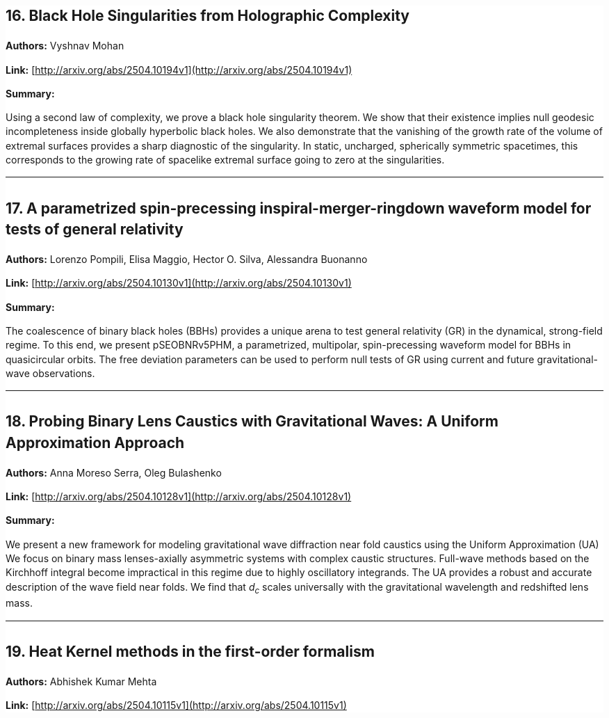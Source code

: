 
## 16. Black Hole Singularities from Holographic Complexity

**Authors:** Vyshnav Mohan

**Link:** [http://arxiv.org/abs/2504.10194v1](http://arxiv.org/abs/2504.10194v1)

**Summary:**

Using a second law of complexity, we prove a black hole singularity theorem. We show that their existence implies null geodesic incompleteness inside globally hyperbolic black holes. We also demonstrate that the vanishing of the growth rate of the volume of extremal surfaces provides a sharp diagnostic of the singularity. In static, uncharged, spherically symmetric spacetimes, this corresponds to the growing rate of spacelike extremal surface going to zero at the singularities.

---

## 17. A parametrized spin-precessing inspiral-merger-ringdown waveform model   for tests of general relativity

**Authors:** Lorenzo Pompili, Elisa Maggio, Hector O. Silva, Alessandra Buonanno

**Link:** [http://arxiv.org/abs/2504.10130v1](http://arxiv.org/abs/2504.10130v1)

**Summary:**

The coalescence of binary black holes (BBHs) provides a unique arena to test general relativity (GR) in the dynamical, strong-field regime. To this end, we present pSEOBNRv5PHM, a parametrized, multipolar, spin-precessing waveform model for BBHs in quasicircular orbits. The free deviation parameters can be used to perform null tests of GR using current and future gravitational-wave observations.

---

## 18. Probing Binary Lens Caustics with Gravitational Waves: A Uniform   Approximation Approach

**Authors:** Anna Moreso Serra, Oleg Bulashenko

**Link:** [http://arxiv.org/abs/2504.10128v1](http://arxiv.org/abs/2504.10128v1)

**Summary:**

We present a new framework for modeling gravitational wave diffraction near fold caustics using the Uniform Approximation (UA) We focus on binary mass lenses-axially asymmetric systems with complex caustic structures. Full-wave methods based on the Kirchhoff integral become impractical in this regime due to highly oscillatory integrands. The UA provides a robust and accurate description of the wave field near folds. We find that $d_c$ scales universally with the gravitational wavelength and redshifted lens mass.

---

## 19. Heat Kernel methods in the first-order formalism

**Authors:** Abhishek Kumar Mehta

**Link:** [http://arxiv.org/abs/2504.10115v1](http://arxiv.org/abs/2504.10115v1)
